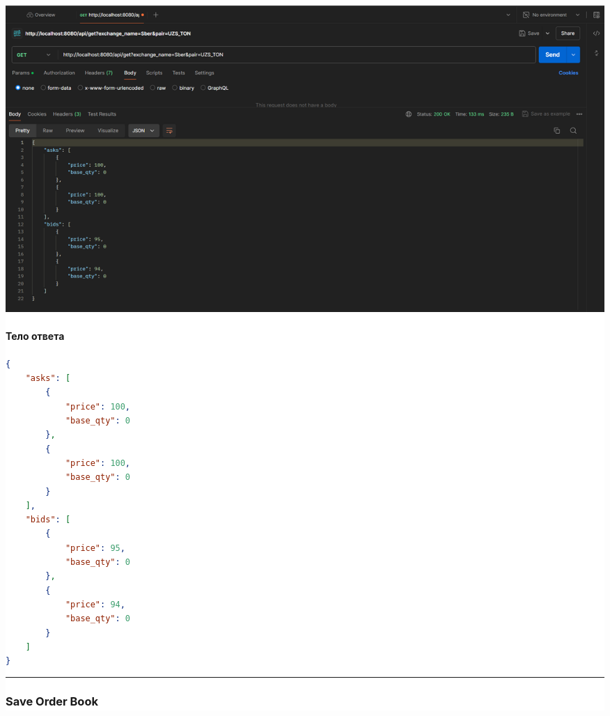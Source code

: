 ![img_1.png](images/img_1.png)

#### Тело ответа
```json
{
    "asks": [
        {
            "price": 100,
            "base_qty": 0
        },
        {
            "price": 100,
            "base_qty": 0
        }
    ],
    "bids": [
        {
            "price": 95,
            "base_qty": 0
        },
        {
            "price": 94,
            "base_qty": 0
        }
    ]
}
```
***
### Save Order Book
